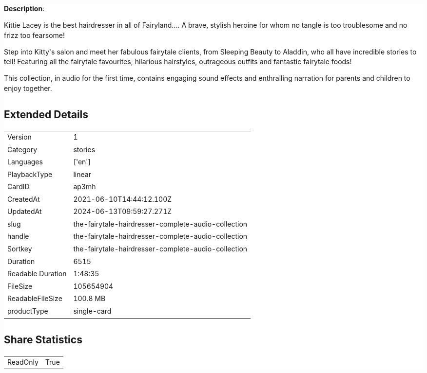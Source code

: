 **Description**:

Kittie Lacey is the best hairdresser in all of Fairyland.... A brave, stylish heroine for whom no tangle is too troublesome and no frizz too fearsome!

Step into Kitty's salon and meet her fabulous fairytale clients, from Sleeping Beauty to Aladdin, who all have incredible stories to tell! Featuring all the fairytale favourites, hilarious hairstyles, outrageous outfits and fantastic fairytale foods!

This collection, in audio for the first time, contains engaging sound effects and enthralling narration for parents and children to enjoy together.


## Extended Details

|  |  |
| - | - |
| Version | 1 |
| Category | stories |
| Languages | ['en'] |
| PlaybackType | linear |
| CardID | ap3mh |
| CreatedAt | 2021-06-10T14:44:12.100Z |
| UpdatedAt | 2024-06-13T09:59:27.271Z |
| slug | the-fairytale-hairdresser-complete-audio-collection |
| handle | the-fairytale-hairdresser-complete-audio-collection |
| Sortkey | the-fairytale-hairdresser-complete-audio-collection |
| Duration | 6515 |
| Readable Duration | 1:48:35 |
| FileSize | 105654904 |
| ReadableFileSize | 100.8 MB |
| productType | single-card |


## Share Statistics

|  |  |
| - | - |
| ReadOnly | True |
